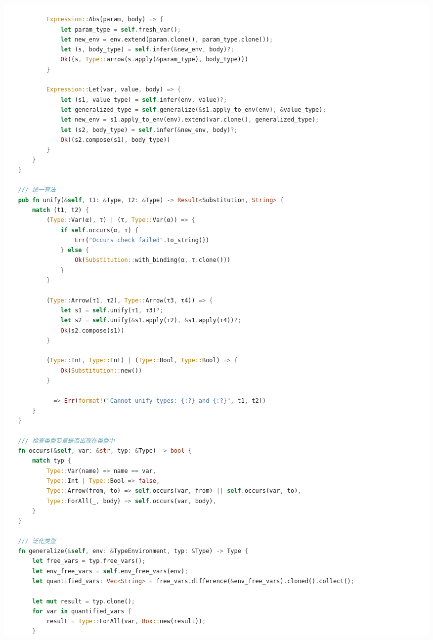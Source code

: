 ```rust
            
            Expression::Abs(param, body) => {
                let param_type = self.fresh_var();
                let new_env = env.extend(param.clone(), param_type.clone());
                let (s, body_type) = self.infer(&new_env, body)?;
                Ok((s, Type::arrow(s.apply(&param_type), body_type)))
            }
            
            Expression::Let(var, value, body) => {
                let (s1, value_type) = self.infer(env, value)?;
                let generalized_type = self.generalize(&s1.apply_to_env(env), &value_type);
                let new_env = s1.apply_to_env(env).extend(var.clone(), generalized_type);
                let (s2, body_type) = self.infer(&new_env, body)?;
                Ok((s2.compose(s1), body_type))
            }
        }
    }
    
    /// 统一算法
    pub fn unify(&self, t1: &Type, t2: &Type) -> Result<Substitution, String> {
        match (t1, t2) {
            (Type::Var(α), τ) | (τ, Type::Var(α)) => {
                if self.occurs(α, τ) {
                    Err("Occurs check failed".to_string())
                } else {
                    Ok(Substitution::with_binding(α, τ.clone()))
                }
            }
            
            (Type::Arrow(τ1, τ2), Type::Arrow(τ3, τ4)) => {
                let s1 = self.unify(τ1, τ3)?;
                let s2 = self.unify(&s1.apply(τ2), &s1.apply(τ4))?;
                Ok(s2.compose(s1))
            }
            
            (Type::Int, Type::Int) | (Type::Bool, Type::Bool) => {
                Ok(Substitution::new())
            }
            
            _ => Err(format!("Cannot unify types: {:?} and {:?}", t1, t2))
        }
    }
    
    /// 检查类型变量是否出现在类型中
    fn occurs(&self, var: &str, typ: &Type) -> bool {
        match typ {
            Type::Var(name) => name == var,
            Type::Int | Type::Bool => false,
            Type::Arrow(from, to) => self.occurs(var, from) || self.occurs(var, to),
            Type::ForAll(_, body) => self.occurs(var, body),
        }
    }
    
    /// 泛化类型
    fn generalize(&self, env: &TypeEnvironment, typ: &Type) -> Type {
        let free_vars = typ.free_vars();
        let env_free_vars = self.env_free_vars(env);
        let quantified_vars: Vec<String> = free_vars.difference(&env_free_vars).cloned().collect();
        
        let mut result = typ.clone();
        for var in quantified_vars {
            result = Type::ForAll(var, Box::new(result));
        }
```